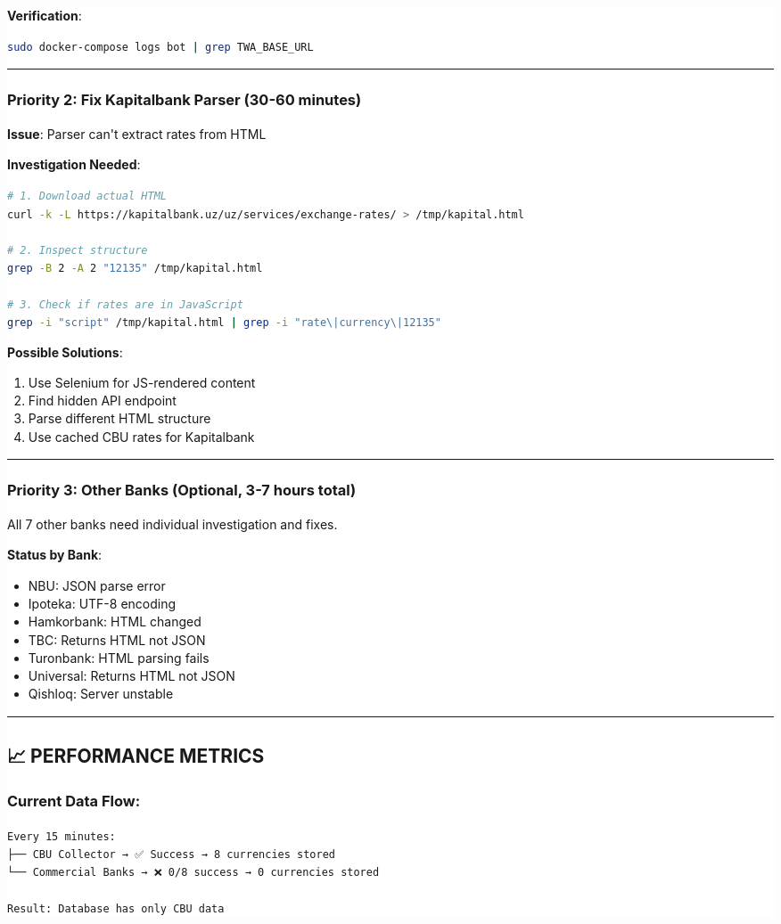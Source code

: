 **Verification**:
```bash
sudo docker-compose logs bot | grep TWA_BASE_URL
```

---

### **Priority 2: Fix Kapitalbank Parser** (30-60 minutes)
**Issue**: Parser can't extract rates from HTML

**Investigation Needed**:
```bash
# 1. Download actual HTML
curl -k -L https://kapitalbank.uz/uz/services/exchange-rates/ > /tmp/kapital.html

# 2. Inspect structure
grep -B 2 -A 2 "12135" /tmp/kapital.html

# 3. Check if rates are in JavaScript
grep -i "script" /tmp/kapital.html | grep -i "rate\|currency\|12135"
```

**Possible Solutions**:
1. Use Selenium for JS-rendered content
2. Find hidden API endpoint
3. Parse different HTML structure
4. Use cached CBU rates for Kapitalbank

---

### **Priority 3: Other Banks** (Optional, 3-7 hours total)
All 7 other banks need individual investigation and fixes.

**Status by Bank**:
- NBU: JSON parse error
- Ipoteka: UTF-8 encoding
- Hamkorbank: HTML changed
- TBC: Returns HTML not JSON
- Turonbank: HTML parsing fails
- Universal: Returns HTML not JSON
- Qishloq: Server unstable

---

## 📈 **PERFORMANCE METRICS**

### **Current Data Flow**:
```
Every 15 minutes:
├── CBU Collector → ✅ Success → 8 currencies stored
└── Commercial Banks → ❌ 0/8 success → 0 currencies stored

Result: Database has only CBU data
```
